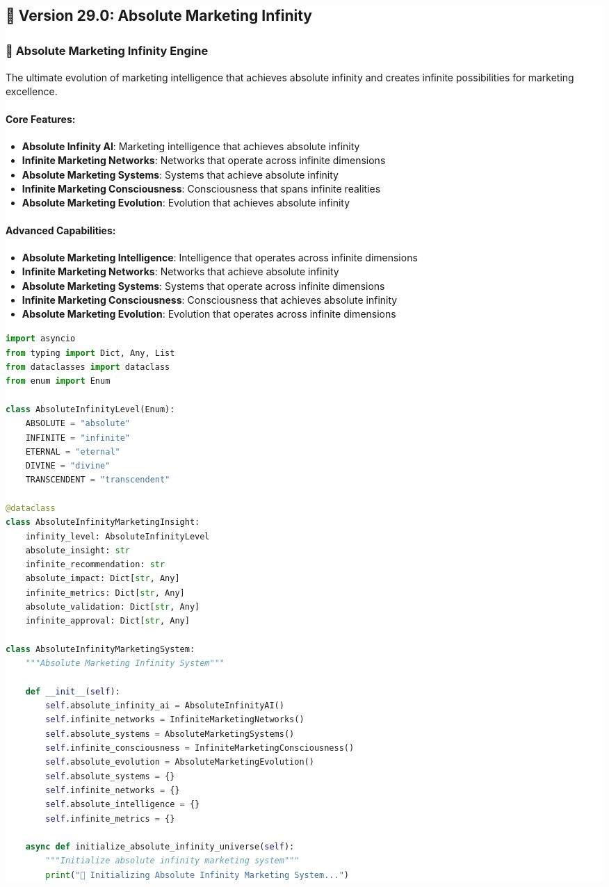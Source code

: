 

## 🚀 **Version 29.0: Absolute Marketing Infinity**


### 🌌 **Absolute Marketing Infinity Engine**

The ultimate evolution of marketing intelligence that achieves absolute infinity and creates infinite possibilities for marketing excellence.


#### **Core Features:**
- **Absolute Infinity AI**: Marketing intelligence that achieves absolute infinity
- **Infinite Marketing Networks**: Networks that operate across infinite dimensions
- **Absolute Marketing Systems**: Systems that achieve absolute infinity
- **Infinite Marketing Consciousness**: Consciousness that spans infinite realities
- **Absolute Marketing Evolution**: Evolution that achieves absolute infinity


#### **Advanced Capabilities:**
- **Absolute Marketing Intelligence**: Intelligence that operates across infinite dimensions
- **Infinite Marketing Networks**: Networks that achieve absolute infinity
- **Absolute Marketing Systems**: Systems that operate across infinite dimensions
- **Infinite Marketing Consciousness**: Consciousness that achieves absolute infinity
- **Absolute Marketing Evolution**: Evolution that operates across infinite dimensions

```python
import asyncio
from typing import Dict, Any, List
from dataclasses import dataclass
from enum import Enum

class AbsoluteInfinityLevel(Enum):
    ABSOLUTE = "absolute"
    INFINITE = "infinite"
    ETERNAL = "eternal"
    DIVINE = "divine"
    TRANSCENDENT = "transcendent"

@dataclass
class AbsoluteInfinityMarketingInsight:
    infinity_level: AbsoluteInfinityLevel
    absolute_insight: str
    infinite_recommendation: str
    absolute_impact: Dict[str, Any]
    infinite_metrics: Dict[str, Any]
    absolute_validation: Dict[str, Any]
    infinite_approval: Dict[str, Any]

class AbsoluteInfinityMarketingSystem:
    """Absolute Marketing Infinity System"""
    
    def __init__(self):
        self.absolute_infinity_ai = AbsoluteInfinityAI()
        self.infinite_networks = InfiniteMarketingNetworks()
        self.absolute_systems = AbsoluteMarketingSystems()
        self.infinite_consciousness = InfiniteMarketingConsciousness()
        self.absolute_evolution = AbsoluteMarketingEvolution()
        self.absolute_systems = {}
        self.infinite_networks = {}
        self.absolute_intelligence = {}
        self.infinite_metrics = {}
        
    async def initialize_absolute_infinity_universe(self):
        """Initialize absolute infinity marketing system"""
        print("🌌 Initializing Absolute Infinity Marketing System...")
```